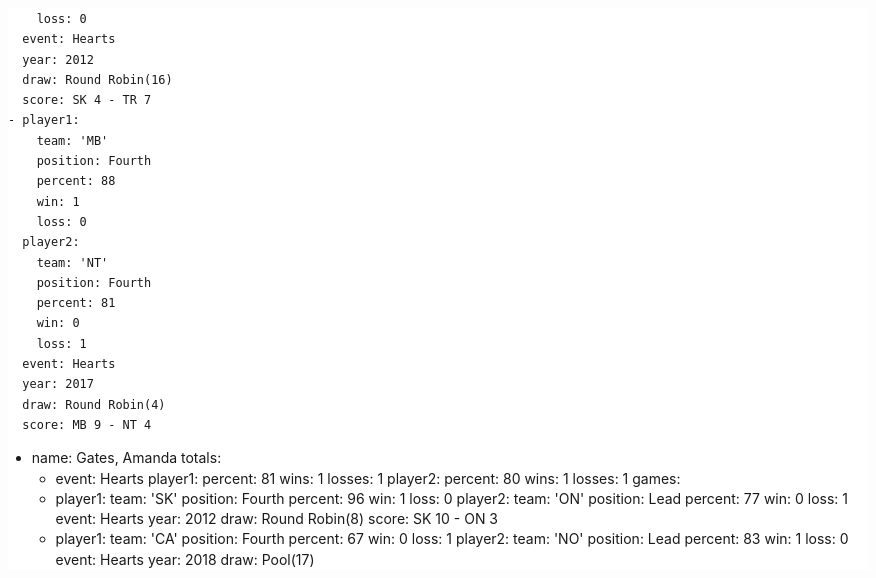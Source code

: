        loss: 0
      event: Hearts
      year: 2012
      draw: Round Robin(16)
      score: SK 4 - TR 7
    - player1:
        team: 'MB'
        position: Fourth
        percent: 88
        win: 1
        loss: 0
      player2:
        team: 'NT'
        position: Fourth
        percent: 81
        win: 0
        loss: 1
      event: Hearts
      year: 2017
      draw: Round Robin(4)
      score: MB 9 - NT 4
 - name: Gates, Amanda
   totals:
    - event: Hearts
      player1:
        percent: 81
        wins: 1
        losses: 1
      player2:
        percent: 80
        wins: 1
        losses: 1
   games:
    - player1:
        team: 'SK'
        position: Fourth
        percent: 96
        win: 1
        loss: 0
      player2:
        team: 'ON'
        position: Lead
        percent: 77
        win: 0
        loss: 1
      event: Hearts
      year: 2012
      draw: Round Robin(8)
      score: SK 10 - ON 3
    - player1:
        team: 'CA'
        position: Fourth
        percent: 67
        win: 0
        loss: 1
      player2:
        team: 'NO'
        position: Lead
        percent: 83
        win: 1
        loss: 0
      event: Hearts
      year: 2018
      draw: Pool(17)
